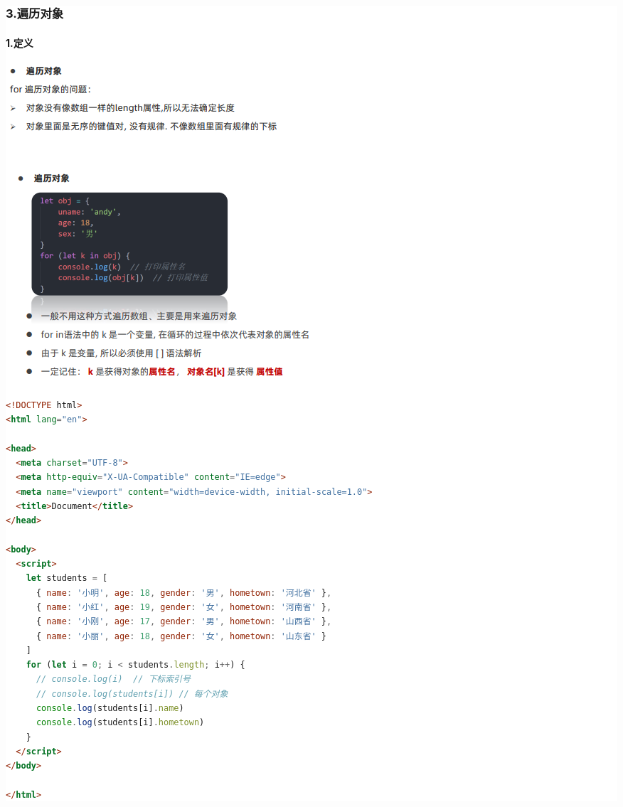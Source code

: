 ### 3.遍历对象

#### 1.定义

![image-20220720222843833](JavaScript%20%E5%9F%BA%E7%A1%80%E7%AC%AC%E4%BA%94%E5%A4%A9%20%E5%AF%B9%E8%B1%A1.assets/image-20220720222843833.png)



![image-20220720223124737](JavaScript%20%E5%9F%BA%E7%A1%80%E7%AC%AC%E4%BA%94%E5%A4%A9%20%E5%AF%B9%E8%B1%A1.assets/image-20220720223124737.png)

```html
<!DOCTYPE html>
<html lang="en">

<head>
  <meta charset="UTF-8">
  <meta http-equiv="X-UA-Compatible" content="IE=edge">
  <meta name="viewport" content="width=device-width, initial-scale=1.0">
  <title>Document</title>
</head>

<body>
  <script>
    let students = [
      { name: '小明', age: 18, gender: '男', hometown: '河北省' },
      { name: '小红', age: 19, gender: '女', hometown: '河南省' },
      { name: '小刚', age: 17, gender: '男', hometown: '山西省' },
      { name: '小丽', age: 18, gender: '女', hometown: '山东省' }
    ]
    for (let i = 0; i < students.length; i++) {
      // console.log(i)  // 下标索引号
      // console.log(students[i]) // 每个对象
      console.log(students[i].name)
      console.log(students[i].hometown)
    }
  </script>
</body>

</html>
```
